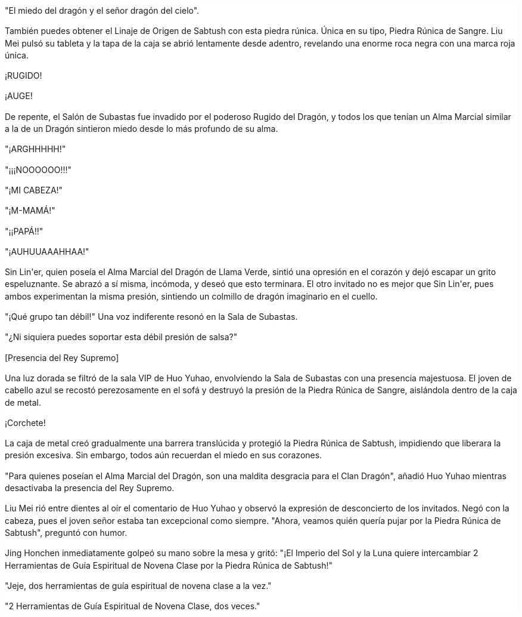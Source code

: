 "El miedo del dragón y el señor dragón del cielo".

También puedes obtener el Linaje de Origen de Sabtush con esta piedra rúnica. Única en su tipo, Piedra Rúnica de Sangre. Liu Mei pulsó su tableta y la tapa de la caja se abrió lentamente desde adentro, revelando una enorme roca negra con una marca roja única.

¡RUGIDO!

¡AUGE!

De repente, el Salón de Subastas fue invadido por el poderoso Rugido del Dragón, y todos los que tenían un Alma Marcial similar a la de un Dragón sintieron miedo desde lo más profundo de su alma.

"¡ARGHHHHH!"

"¡¡¡NOOOOOO!!!"

"¡MI CABEZA!"

"¡M-MAMÁ!"

"¡¡PAPÁ!!"

"¡AUHUUAAAHHAA!"

Sin Lin'er, quien poseía el Alma Marcial del Dragón de Llama Verde, sintió una opresión en el corazón y dejó escapar un grito espeluznante. Se abrazó a sí misma, incómoda, y deseó que esto terminara. El otro invitado no es mejor que Sin Lin'er, pues ambos experimentan la misma presión, sintiendo un colmillo de dragón imaginario en el cuello.

"¡Qué grupo tan débil!" Una voz indiferente resonó en la Sala de Subastas.

"¿Ni siquiera puedes soportar esta débil presión de salsa?"

[Presencia del Rey Supremo]

Una luz dorada se filtró de la sala VIP de Huo Yuhao, envolviendo la Sala de Subastas con una presencia majestuosa. El joven de cabello azul se recostó perezosamente en el sofá y destruyó la presión de la Piedra Rúnica de Sangre, aislándola dentro de la caja de metal.

¡Corchete!

La caja de metal creó gradualmente una barrera translúcida y protegió la Piedra Rúnica de Sabtush, impidiendo que liberara la presión excesiva. Sin embargo, todos aún recuerdan el miedo en sus corazones.

"Para quienes poseían el Alma Marcial del Dragón, son una maldita desgracia para el Clan Dragón", añadió Huo Yuhao mientras desactivaba la presencia del Rey Supremo.

Liu Mei rió entre dientes al oír el comentario de Huo Yuhao y observó la expresión de desconcierto de los invitados. Negó con la cabeza, pues el joven señor estaba tan excepcional como siempre. "Ahora, veamos quién quería pujar por la Piedra Rúnica de Sabtush", preguntó con humor.

Jing Honchen inmediatamente golpeó su mano sobre la mesa y gritó: "¡El Imperio del Sol y la Luna quiere intercambiar 2 Herramientas de Guía Espiritual de Novena Clase por la Piedra Rúnica de Sabtush!"

"Jeje, dos herramientas de guía espiritual de novena clase a la vez."

"2 Herramientas de Guía Espiritual de Novena Clase, dos veces."
